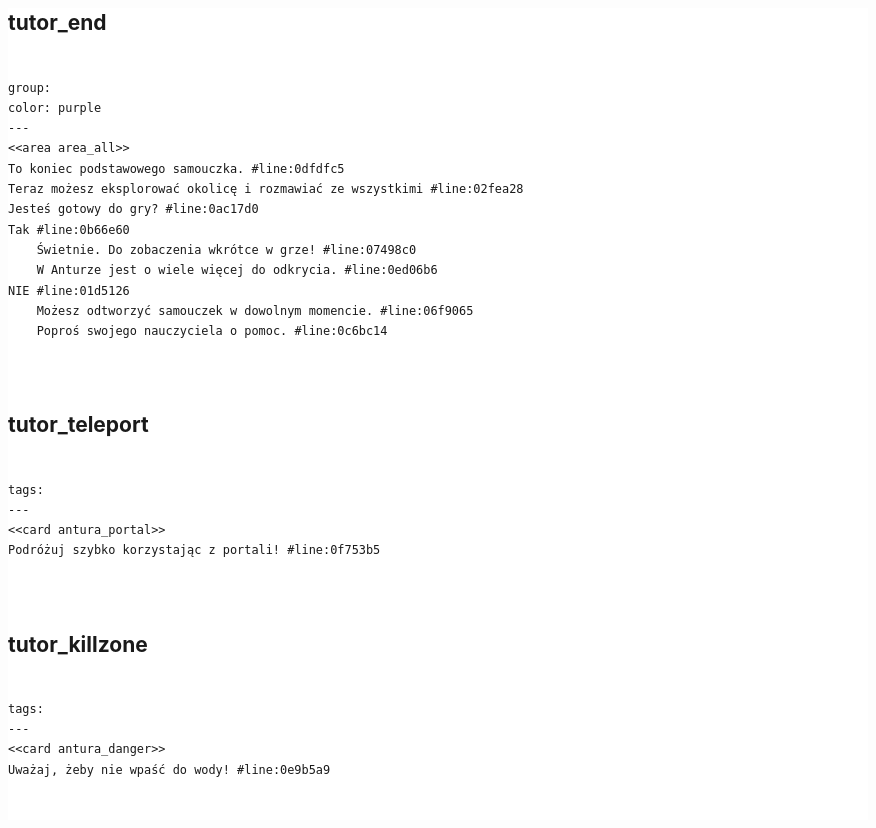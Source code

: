 <a id="ys-node-tutor-end"></a>

## tutor_end

<div class="yarn-node" data-title="tutor_end">
<pre class="yarn-code" style="--node-color:purple"><code>
<span class="yarn-header-dim">group: </span>
<span class="yarn-header-dim">color: purple</span>
<span class="yarn-header-dim">---</span>
<span class="yarn-cmd">&lt;&lt;area area_all&gt;&gt;</span>
<span class="yarn-line">To koniec podstawowego samouczka.</span> <span class="yarn-meta">#line:0dfdfc5 </span>
<span class="yarn-line">Teraz możesz eksplorować okolicę i rozmawiać ze wszystkimi</span> <span class="yarn-meta">#line:02fea28 </span>
<span class="yarn-line">Jesteś gotowy do gry?</span> <span class="yarn-meta">#line:0ac17d0 </span>
<span class="yarn-line">Tak</span> <span class="yarn-meta">#line:0b66e60 </span>
<span class="yarn-line">    Świetnie. Do zobaczenia wkrótce w grze!</span> <span class="yarn-meta">#line:07498c0 </span>
<span class="yarn-line">    W Anturze jest o wiele więcej do odkrycia.</span> <span class="yarn-meta">#line:0ed06b6 </span>
<span class="yarn-line">NIE</span> <span class="yarn-meta">#line:01d5126 </span>
<span class="yarn-line">    Możesz odtworzyć samouczek w dowolnym momencie.</span> <span class="yarn-meta">#line:06f9065 </span>
<span class="yarn-line">    Poproś swojego nauczyciela o pomoc.</span> <span class="yarn-meta">#line:0c6bc14 </span>

</code>
</pre>
</div>

<a id="ys-node-tutor-teleport"></a>

## tutor_teleport

<div class="yarn-node" data-title="tutor_teleport">
<pre class="yarn-code"><code>
<span class="yarn-header-dim">tags: </span>
<span class="yarn-header-dim">---</span>
<span class="yarn-cmd">&lt;&lt;card antura_portal&gt;&gt;</span>
<span class="yarn-line">Podróżuj szybko korzystając z portali!</span> <span class="yarn-meta">#line:0f753b5 </span>

</code>
</pre>
</div>

<a id="ys-node-tutor-killzone"></a>

## tutor_killzone

<div class="yarn-node" data-title="tutor_killzone">
<pre class="yarn-code"><code>
<span class="yarn-header-dim">tags: </span>
<span class="yarn-header-dim">---</span>
<span class="yarn-cmd">&lt;&lt;card antura_danger&gt;&gt;</span>
<span class="yarn-line">Uważaj, żeby nie wpaść do wody!</span> <span class="yarn-meta">#line:0e9b5a9 </span>
